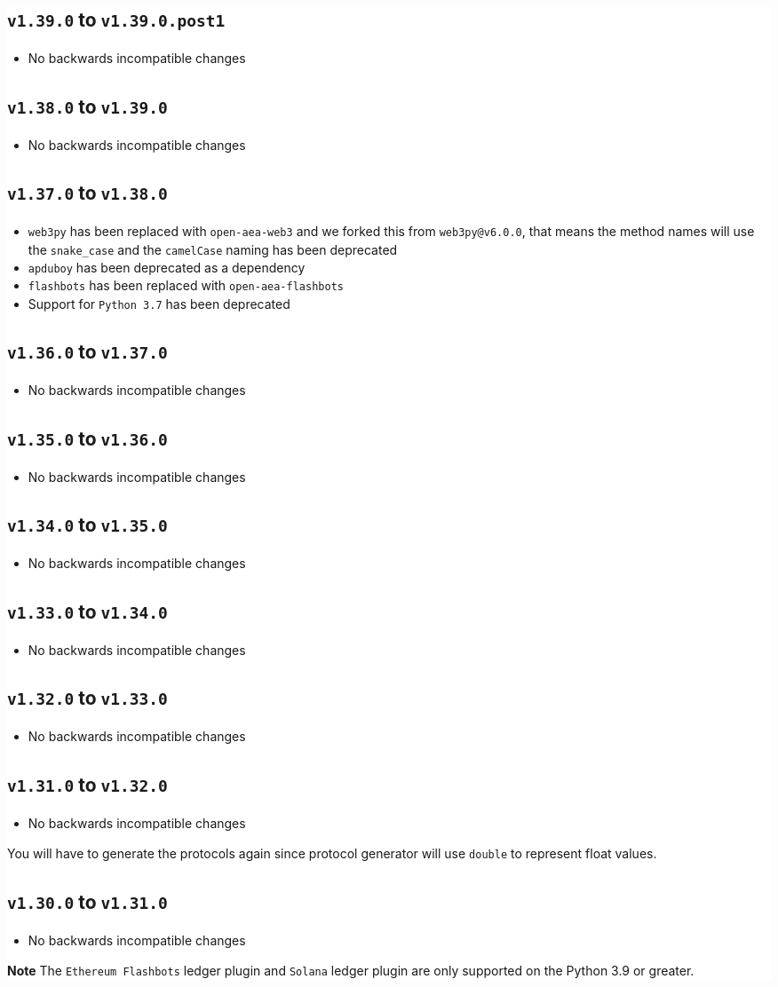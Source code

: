 ## `v1.39.0` to `v1.39.0.post1`

- No backwards incompatible changes

## `v1.38.0` to `v1.39.0`

- No backwards incompatible changes

## `v1.37.0` to `v1.38.0`

- `web3py` has been replaced with `open-aea-web3` and we forked this from `web3py@v6.0.0`, that means the method names will use the `snake_case` and the `camelCase` naming has been deprecated
- `apduboy` has been deprecated as a dependency
- `flashbots` has been replaced with `open-aea-flashbots`
- Support for `Python 3.7` has been deprecated

## `v1.36.0` to `v1.37.0`

- No backwards incompatible changes

## `v1.35.0` to `v1.36.0`

- No backwards incompatible changes
  
## `v1.34.0` to `v1.35.0`

- No backwards incompatible changes
  
## `v1.33.0` to `v1.34.0`

- No backwards incompatible changes

## `v1.32.0` to `v1.33.0`

- No backwards incompatible changes

## `v1.31.0` to `v1.32.0`

- No backwards incompatible changes

You will have to generate the protocols again since protocol generator will use `double` to represent float values.

## `v1.30.0` to `v1.31.0`

- No backwards incompatible changes

**Note** The `Ethereum Flashbots` ledger plugin and `Solana` ledger plugin are only supported on the Python 3.9 or greater.
